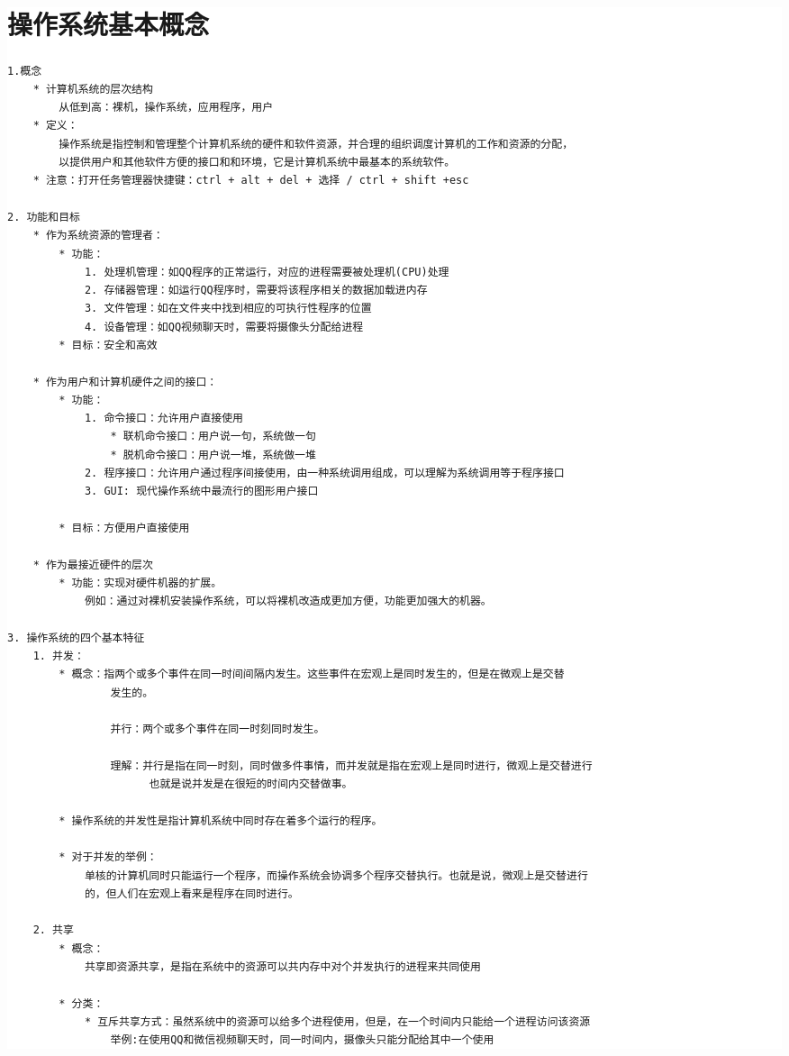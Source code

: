 # 操作系统基本概念
    1.概念
        * 计算机系统的层次结构        
            从低到高：裸机，操作系统，应用程序，用户
        * 定义：
            操作系统是指控制和管理整个计算机系统的硬件和软件资源，并合理的组织调度计算机的工作和资源的分配，
            以提供用户和其他软件方便的接口和和环境，它是计算机系统中最基本的系统软件。
        * 注意：打开任务管理器快捷键：ctrl + alt + del + 选择 / ctrl + shift +esc

    2. 功能和目标
        * 作为系统资源的管理者：
            * 功能：
                1. 处理机管理：如QQ程序的正常运行，对应的进程需要被处理机(CPU)处理
                2. 存储器管理：如运行QQ程序时，需要将该程序相关的数据加载进内存
                3. 文件管理：如在文件夹中找到相应的可执行性程序的位置
                4. 设备管理：如QQ视频聊天时，需要将摄像头分配给进程
            * 目标：安全和高效

        * 作为用户和计算机硬件之间的接口：
            * 功能：
                1. 命令接口：允许用户直接使用
                    * 联机命令接口：用户说一句，系统做一句
                    * 脱机命令接口：用户说一堆，系统做一堆
                2. 程序接口：允许用户通过程序间接使用，由一种系统调用组成，可以理解为系统调用等于程序接口
                3. GUI: 现代操作系统中最流行的图形用户接口

            * 目标：方便用户直接使用

        * 作为最接近硬件的层次
            * 功能：实现对硬件机器的扩展。
                例如：通过对裸机安装操作系统，可以将裸机改造成更加方便，功能更加强大的机器。

    3. 操作系统的四个基本特征
        1. 并发：
            * 概念：指两个或多个事件在同一时间间隔内发生。这些事件在宏观上是同时发生的，但是在微观上是交替
                    发生的。
                    
                    并行：两个或多个事件在同一时刻同时发生。
                 
                    理解：并行是指在同一时刻，同时做多件事情，而并发就是指在宏观上是同时进行，微观上是交替进行
                          也就是说并发是在很短的时间内交替做事。

            * 操作系统的并发性是指计算机系统中同时存在着多个运行的程序。
            
            * 对于并发的举例：
                单核的计算机同时只能运行一个程序，而操作系统会协调多个程序交替执行。也就是说，微观上是交替进行
                的，但人们在宏观上看来是程序在同时进行。

        2. 共享
            * 概念：
                共享即资源共享，是指在系统中的资源可以共内存中对个并发执行的进程来共同使用
            
            * 分类：
                * 互斥共享方式：虽然系统中的资源可以给多个进程使用，但是，在一个时间内只能给一个进程访问该资源
                    举例:在使用QQ和微信视频聊天时，同一时间内，摄像头只能分配给其中一个使用
